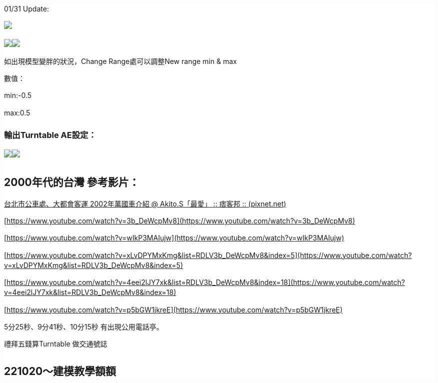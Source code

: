 01/31 Update:

![](en-cache://tokenKey%3D%22AuthToken%3AUser%3A168309728%22+5b07dbb4-4346-4459-8b7f-3618a224b40e+40244b6658f21fbae9f33ac56ace4a12+https://www.evernote.com/shard/s745/res/5fecb303-b4a6-4dde-7689-5dd8a219dd7f)

  

  

  

![](en-cache://tokenKey%3D%22AuthToken%3AUser%3A168309728%22+5b07dbb4-4346-4459-8b7f-3618a224b40e+bd6094e316b22ed3009c8055c080a3c9+https://www.evernote.com/shard/s745/res/cfd9886f-0ccc-bc35-9ba4-9e5fbc5e1563)![](en-cache://tokenKey%3D%22AuthToken%3AUser%3A168309728%22+5b07dbb4-4346-4459-8b7f-3618a224b40e+336ece7aea2a9a512530fcf042192632+https://www.evernote.com/shard/s745/res/6418a99c-4ba5-3eaa-ccf1-acb5b4bb8fb3)

  

如出現模型變胖的狀況，Change Range處可以調整New range min & max

數值：

min:-0.5

max:0.5

  

### 輸出Turntable AE設定：

![](en-cache://tokenKey%3D%22AuthToken%3AUser%3A168309728%22+5b07dbb4-4346-4459-8b7f-3618a224b40e+aaba6494f79070878ea423bd7909fdc6+https://www.evernote.com/shard/s745/res/909d3cbb-5511-5292-9812-78a3f54be36b)![](en-cache://tokenKey%3D%22AuthToken%3AUser%3A168309728%22+5b07dbb4-4346-4459-8b7f-3618a224b40e+e198d1746698fdfd14cd13aa287f05ea+https://www.evernote.com/shard/s745/res/18391a41-68a3-44ca-b8a4-cd5bd9b05eab)

## **2000年代的台灣 參考影片：**

[台北市公車處、大都會客運 2002年萬國車介紹 @ Akito.S「最愛」 :: 痞客邦 :: (pixnet.net)](https://akitosun.pixnet.net/blog/post/27101275)

[https://www.youtube.com/watch?v=3b_DeWcpMv8](https://www.youtube.com/watch?v=3b_DeWcpMv8)

  

  

[https://www.youtube.com/watch?v=wIkP3MAIujw](https://www.youtube.com/watch?v=wIkP3MAIujw)

  

[https://www.youtube.com/watch?v=xLvDPYMxKmg&list=RDLV3b_DeWcpMv8&index=5](https://www.youtube.com/watch?v=xLvDPYMxKmg&list=RDLV3b_DeWcpMv8&index=5)

  

  

[https://www.youtube.com/watch?v=4eei2lJY7xk&list=RDLV3b_DeWcpMv8&index=18](https://www.youtube.com/watch?v=4eei2lJY7xk&list=RDLV3b_DeWcpMv8&index=18)

[https://www.youtube.com/watch?v=p5bGW1jkreE](https://www.youtube.com/watch?v=p5bGW1jkreE)

5分25秒、9分41秒、10分15秒 有出現公用電話亭。

  

禮拜五錢算Turntable 做交通號誌

  

  

## **221020～建模教學額額**
